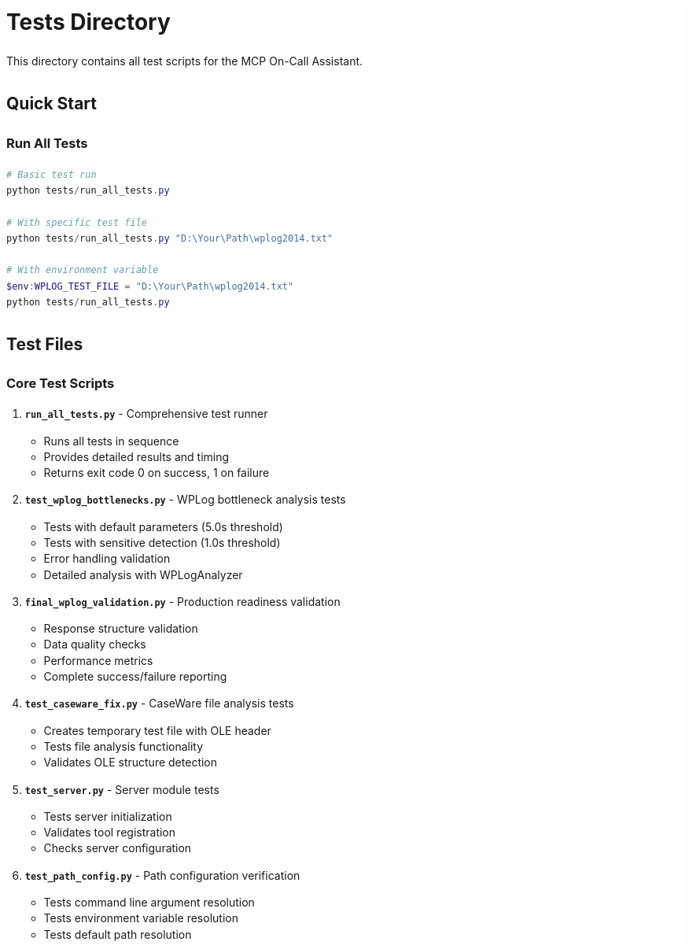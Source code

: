 # Tests Directory

This directory contains all test scripts for the MCP On-Call Assistant.

## Quick Start

### Run All Tests
```powershell
# Basic test run
python tests/run_all_tests.py

# With specific test file
python tests/run_all_tests.py "D:\Your\Path\wplog2014.txt"

# With environment variable
$env:WPLOG_TEST_FILE = "D:\Your\Path\wplog2014.txt"
python tests/run_all_tests.py
```

## Test Files

### Core Test Scripts

1. **`run_all_tests.py`** - Comprehensive test runner
   - Runs all tests in sequence
   - Provides detailed results and timing
   - Returns exit code 0 on success, 1 on failure

2. **`test_wplog_bottlenecks.py`** - WPLog bottleneck analysis tests
   - Tests with default parameters (5.0s threshold)
   - Tests with sensitive detection (1.0s threshold)
   - Error handling validation
   - Detailed analysis with WPLogAnalyzer

3. **`final_wplog_validation.py`** - Production readiness validation
   - Response structure validation
   - Data quality checks
   - Performance metrics
   - Complete success/failure reporting

4. **`test_caseware_fix.py`** - CaseWare file analysis tests
   - Creates temporary test file with OLE header
   - Tests file analysis functionality
   - Validates OLE structure detection

5. **`test_server.py`** - Server module tests
   - Tests server initialization
   - Validates tool registration
   - Checks server configuration

6. **`test_path_config.py`** - Path configuration verification
   - Tests command line argument resolution
   - Tests environment variable resolution
   - Tests default path resolution
